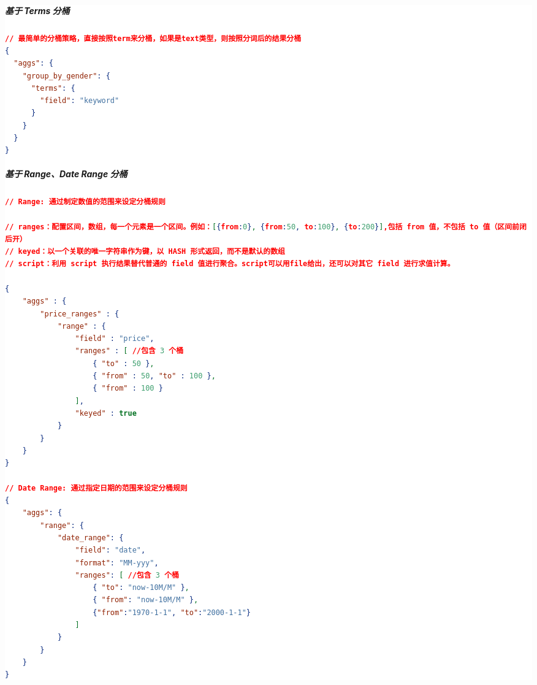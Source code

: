 
   ##### 基于 Terms 分桶
   ``` json
   // 最简单的分桶策略，直接按照term来分桶，如果是text类型，则按照分词后的结果分桶
   {
     "aggs": {
       "group_by_gender": {
         "terms": {
           "field": "keyword"
         }
       }
     }
   }    
   ```

   ##### 基于 Range、Date Range 分桶
   ``` json
   // Range: 通过制定数值的范围来设定分桶规则
   
   // ranges：配置区间，数组，每一个元素是一个区间。例如：[{from:0}, {from:50, to:100}, {to:200}],包括 from 值，不包括 to 值（区间前闭后开）
   // keyed：以一个关联的唯一字符串作为键，以 HASH 形式返回，而不是默认的数组
   // script：利用 script 执行结果替代普通的 field 值进行聚合。script可以用file给出，还可以对其它 field 进行求值计算。
   
   {
       "aggs" : {
           "price_ranges" : {
               "range" : {
                   "field" : "price",
                   "ranges" : [ //包含 3 个桶
                       { "to" : 50 },
                       { "from" : 50, "to" : 100 },
                       { "from" : 100 }
                   ],
                   "keyed" : true
               }
           }
       }
   }
   
   // Date Range: 通过指定日期的范围来设定分桶规则
   {
       "aggs": {
           "range": {
               "date_range": {
                   "field": "date",
                   "format": "MM-yyy",               
                   "ranges": [ //包含 3 个桶
                       { "to": "now-10M/M" }, 
                       { "from": "now-10M/M" },
                       {"from":"1970-1-1", "to":"2000-1-1"}
                   ]
               }
           }
       }
   }
   ```
